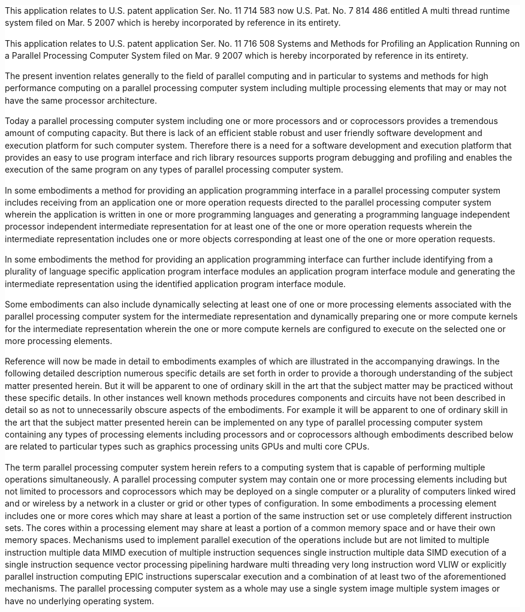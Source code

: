 This application relates to U.S. patent application Ser. No. 11 714 583 now U.S. Pat. No. 7 814 486 entitled A multi thread runtime system filed on Mar. 5 2007 which is hereby incorporated by reference in its entirety.

This application relates to U.S. patent application Ser. No. 11 716 508 Systems and Methods for Profiling an Application Running on a Parallel Processing Computer System filed on Mar. 9 2007 which is hereby incorporated by reference in its entirety.

The present invention relates generally to the field of parallel computing and in particular to systems and methods for high performance computing on a parallel processing computer system including multiple processing elements that may or may not have the same processor architecture.

Today a parallel processing computer system including one or more processors and or coprocessors provides a tremendous amount of computing capacity. But there is lack of an efficient stable robust and user friendly software development and execution platform for such computer system. Therefore there is a need for a software development and execution platform that provides an easy to use program interface and rich library resources supports program debugging and profiling and enables the execution of the same program on any types of parallel processing computer system.

In some embodiments a method for providing an application programming interface in a parallel processing computer system includes receiving from an application one or more operation requests directed to the parallel processing computer system wherein the application is written in one or more programming languages and generating a programming language independent processor independent intermediate representation for at least one of the one or more operation requests wherein the intermediate representation includes one or more objects corresponding at least one of the one or more operation requests.

In some embodiments the method for providing an application programming interface can further include identifying from a plurality of language specific application program interface modules an application program interface module and generating the intermediate representation using the identified application program interface module.

Some embodiments can also include dynamically selecting at least one of one or more processing elements associated with the parallel processing computer system for the intermediate representation and dynamically preparing one or more compute kernels for the intermediate representation wherein the one or more compute kernels are configured to execute on the selected one or more processing elements.

Reference will now be made in detail to embodiments examples of which are illustrated in the accompanying drawings. In the following detailed description numerous specific details are set forth in order to provide a thorough understanding of the subject matter presented herein. But it will be apparent to one of ordinary skill in the art that the subject matter may be practiced without these specific details. In other instances well known methods procedures components and circuits have not been described in detail so as not to unnecessarily obscure aspects of the embodiments. For example it will be apparent to one of ordinary skill in the art that the subject matter presented herein can be implemented on any type of parallel processing computer system containing any types of processing elements including processors and or coprocessors although embodiments described below are related to particular types such as graphics processing units GPUs and multi core CPUs.

The term parallel processing computer system herein refers to a computing system that is capable of performing multiple operations simultaneously. A parallel processing computer system may contain one or more processing elements including but not limited to processors and coprocessors which may be deployed on a single computer or a plurality of computers linked wired and or wireless by a network in a cluster or grid or other types of configuration. In some embodiments a processing element includes one or more cores which may share at least a portion of the same instruction set or use completely different instruction sets. The cores within a processing element may share at least a portion of a common memory space and or have their own memory spaces. Mechanisms used to implement parallel execution of the operations include but are not limited to multiple instruction multiple data MIMD execution of multiple instruction sequences single instruction multiple data SIMD execution of a single instruction sequence vector processing pipelining hardware multi threading very long instruction word VLIW or explicitly parallel instruction computing EPIC instructions superscalar execution and a combination of at least two of the aforementioned mechanisms. The parallel processing computer system as a whole may use a single system image multiple system images or have no underlying operating system.
